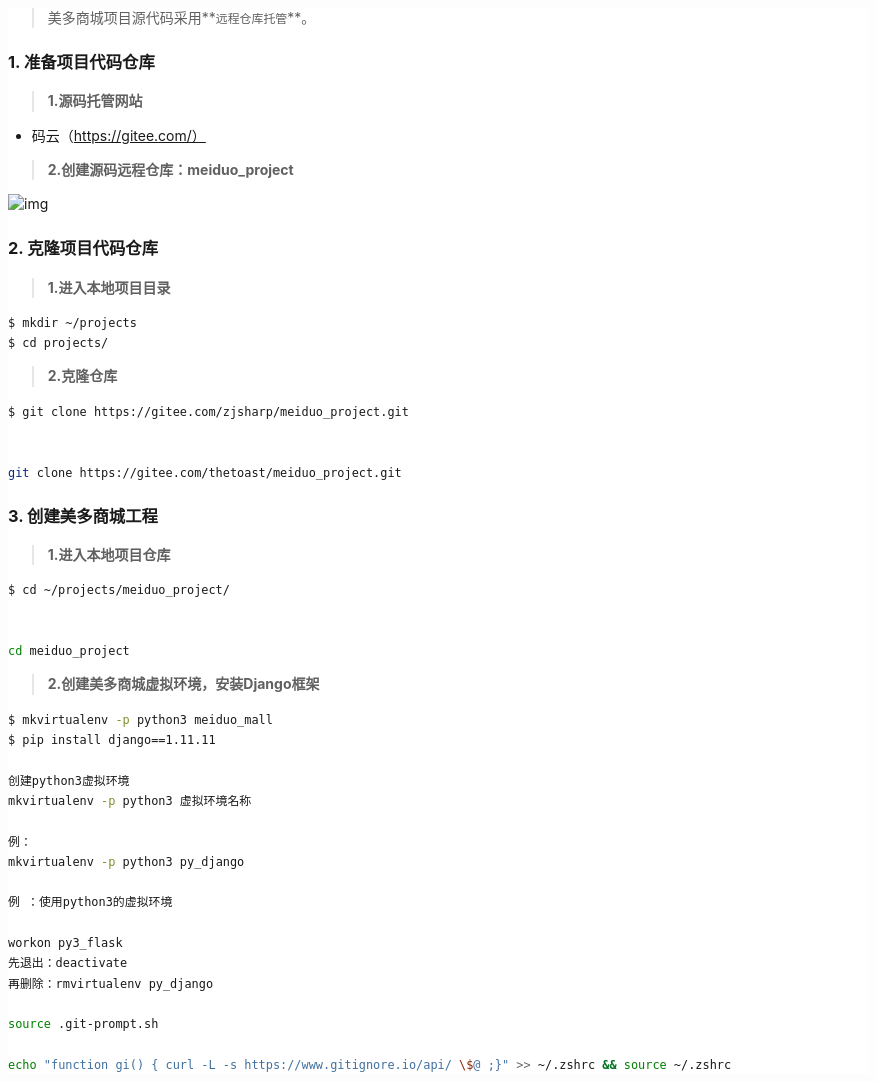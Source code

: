 > 美多商城项目源代码采用**`远程仓库托管`**。

### 1. 准备项目代码仓库

> **1.源码托管网站**

- 码云（https://gitee.com/）

> **2.创建源码远程仓库：meiduo_project**

![img](../images/19项目代码仓库.png)

### 2. 克隆项目代码仓库

> **1.进入本地项目目录**

```bash
$ mkdir ~/projects
$ cd projects/
```

> **2.克隆仓库**

```bash
$ git clone https://gitee.com/zjsharp/meiduo_project.git


git clone https://gitee.com/thetoast/meiduo_project.git
```

### 3. 创建美多商城工程

> **1.进入本地项目仓库**

```bash
$ cd ~/projects/meiduo_project/


cd meiduo_project
```

> **2.创建美多商城虚拟环境，安装Django框架**

```bash
$ mkvirtualenv -p python3 meiduo_mall
$ pip install django==1.11.11

创建python3虚拟环境
mkvirtualenv -p python3 虚拟环境名称

例：
mkvirtualenv -p python3 py_django

例 ：使用python3的虚拟环境

workon py3_flask
先退出：deactivate
再删除：rmvirtualenv py_django

source .git-prompt.sh

echo "function gi() { curl -L -s https://www.gitignore.io/api/ \$@ ;}" >> ~/.zshrc && source ~/.zshrc
```
